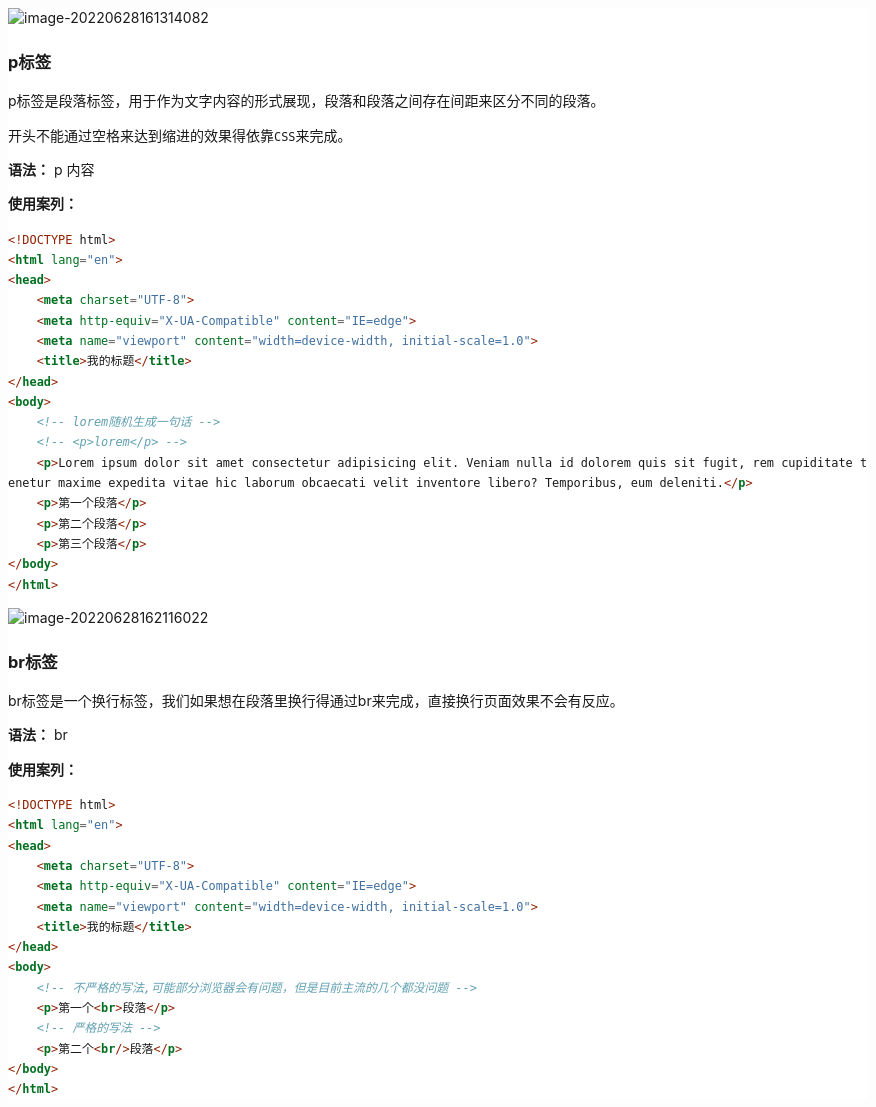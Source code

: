 
![image-20220628161314082](https://cdn.jsdelivr.net/gh/ls02/Image/img/image-20220628161314082.png)

### p标签

p标签是段落标签，用于作为文字内容的形式展现，段落和段落之间存在间距来区分不同的段落。

开头不能通过空格来达到缩进的效果得依靠`CSS`来完成。

**语法：** p 内容

**使用案列：**

```html
<!DOCTYPE html>
<html lang="en">
<head>
    <meta charset="UTF-8">
    <meta http-equiv="X-UA-Compatible" content="IE=edge">
    <meta name="viewport" content="width=device-width, initial-scale=1.0">
    <title>我的标题</title>
</head>
<body>
    <!-- lorem随机生成一句话 -->
    <!-- <p>lorem</p> -->
    <p>Lorem ipsum dolor sit amet consectetur adipisicing elit. Veniam nulla id dolorem quis sit fugit, rem cupiditate tenetur maxime expedita vitae hic laborum obcaecati velit inventore libero? Temporibus, eum deleniti.</p>
    <p>第一个段落</p>
    <p>第二个段落</p>
    <p>第三个段落</p>
</body>
</html>
```

![image-20220628162116022](https://cdn.jsdelivr.net/gh/ls02/Image/img/image-20220628162116022.png)

### br标签

br标签是一个换行标签，我们如果想在段落里换行得通过br来完成，直接换行页面效果不会有反应。

**语法：** br

**使用案列：**

```html
<!DOCTYPE html>
<html lang="en">
<head>
    <meta charset="UTF-8">
    <meta http-equiv="X-UA-Compatible" content="IE=edge">
    <meta name="viewport" content="width=device-width, initial-scale=1.0">
    <title>我的标题</title>
</head>
<body>
    <!-- 不严格的写法,可能部分浏览器会有问题，但是目前主流的几个都没问题 -->
    <p>第一个<br>段落</p>
    <!-- 严格的写法 -->
    <p>第二个<br/>段落</p>
</body>
</html>
```
